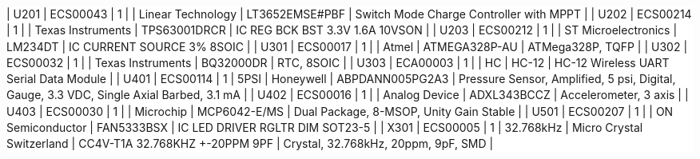 | U201                                            	| ECS00043              	| 1         	|                  	| Linear Technology            	| LT3652EMSE#PBF                 	| Switch Mode Charge Controller with MPPT                                                       	|
| U202                                            	| ECS00214              	| 1         	|                  	| Texas Instruments            	| TPS63001DRCR                   	| IC REG BCK BST 3.3V 1.6A 10VSON                                                               	|
| U203                                            	| ECS00212              	| 1         	|                  	| ST Microelectronics          	| LM234DT                        	| IC CURRENT SOURCE 3% 8SOIC                                                                    	|
| U301                                            	| ECS00017              	| 1         	|                  	| Atmel                        	| ATMEGA328P-AU                  	| ATMega328P, TQFP                                                                              	|
| U302                                            	| ECS00032              	| 1         	|                  	| Texas Instruments            	| BQ32000DR                      	| RTC, 8SOIC                                                                                    	|
| U303                                            	| ECA00003              	| 1         	|                  	| HC                           	| HC-12                          	| HC-12 Wireless UART Serial Data Module                                                        	|
| U401                                            	| ECS00114              	| 1         	| 5PSI             	| Honeywell                    	| ABPDANN005PG2A3                	| Pressure Sensor, Amplified, 5 psi, Digital, Gauge, 3.3 VDC, Single Axial   Barbed, 3.1 mA     	|
| U402                                            	| ECS00016              	| 1         	|                  	| Analog Device                	| ADXL343BCCZ                    	| Accelerometer, 3 axis                                                                         	|
| U403                                            	| ECS00030              	| 1         	|                  	| Microchip                    	| MCP6042-E/MS                   	| Dual Package, 8-MSOP, Unity Gain Stable                                                       	|
| U501                                            	| ECS00207              	| 1         	|                  	| ON Semiconductor             	| FAN5333BSX                     	| IC LED DRIVER RGLTR DIM SOT23-5                                                               	|
| X301                                            	| ECS00005              	| 1         	| 32.768kHz        	| Micro Crystal Switzerland    	| CC4V-T1A 32.768KHZ +-20PPM 9PF 	| Crystal, 32.768kHz, 20ppm, 9pF, SMD                                                           	|
